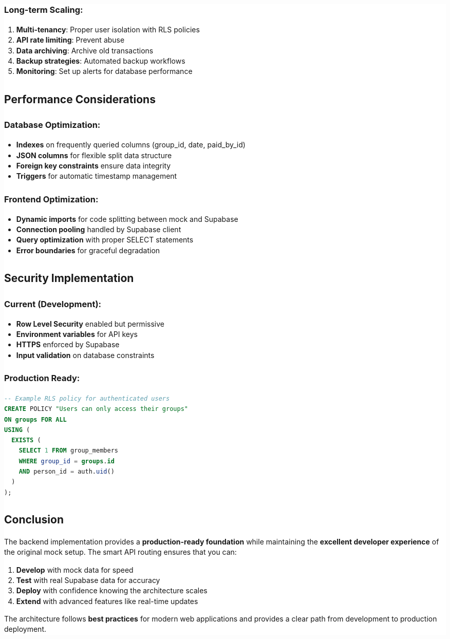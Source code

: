 ### Long-term Scaling:
1. **Multi-tenancy**: Proper user isolation with RLS policies
2. **API rate limiting**: Prevent abuse
3. **Data archiving**: Archive old transactions
4. **Backup strategies**: Automated backup workflows
5. **Monitoring**: Set up alerts for database performance

## Performance Considerations

### Database Optimization:
- **Indexes** on frequently queried columns (group_id, date, paid_by_id)
- **JSON columns** for flexible split data structure
- **Foreign key constraints** ensure data integrity
- **Triggers** for automatic timestamp management

### Frontend Optimization:
- **Dynamic imports** for code splitting between mock and Supabase
- **Connection pooling** handled by Supabase client
- **Query optimization** with proper SELECT statements
- **Error boundaries** for graceful degradation

## Security Implementation

### Current (Development):
- **Row Level Security** enabled but permissive
- **Environment variables** for API keys
- **HTTPS** enforced by Supabase
- **Input validation** on database constraints

### Production Ready:
```sql
-- Example RLS policy for authenticated users
CREATE POLICY "Users can only access their groups" 
ON groups FOR ALL 
USING (
  EXISTS (
    SELECT 1 FROM group_members 
    WHERE group_id = groups.id 
    AND person_id = auth.uid()
  )
);
```

## Conclusion

The backend implementation provides a **production-ready foundation** while maintaining the **excellent developer experience** of the original mock setup. The smart API routing ensures that you can:

1. **Develop** with mock data for speed
2. **Test** with real Supabase data for accuracy
3. **Deploy** with confidence knowing the architecture scales
4. **Extend** with advanced features like real-time updates

The architecture follows **best practices** for modern web applications and provides a clear path from development to production deployment.
